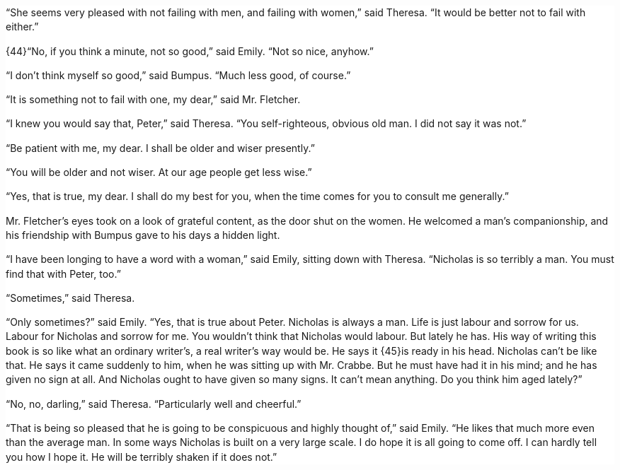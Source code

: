 “She seems very pleased with not failing with
men, and failing with women,” said Theresa. “It
would be better not to fail with either.”

{44}“No, if you think a minute, not so good,” said
Emily. “Not so nice, anyhow.”

“I don’t think myself so good,” said Bumpus.
“Much less good, of course.”

“It is something not to fail with one, my dear,”
said Mr. Fletcher.

“I knew you would say that, Peter,” said Theresa.
“You self-righteous, obvious old man. I did not
say it was not.”

“Be patient with me, my dear. I shall be older
and wiser presently.”

“You will be older and not wiser. At our age
people get less wise.”

“Yes, that is true, my dear. I shall do my best
for you, when the time comes for you to consult me
generally.”

Mr. Fletcher’s eyes took on a look of grateful
content, as the door shut on the women. He welcomed
a man’s companionship, and his friendship with
Bumpus gave to his days a hidden light.

“I have been longing to have a word with a
woman,” said Emily, sitting down with Theresa.
“Nicholas is so terribly a man. You must find that
with Peter, too.”

“Sometimes,” said Theresa.

“Only sometimes?” said Emily. “Yes, that is
true about Peter. Nicholas is always a man. Life
is just labour and sorrow for us. Labour for
Nicholas and sorrow for me. You wouldn’t think
that Nicholas would labour. But lately he has. His
way of writing this book is so like what an ordinary
writer’s, a real writer’s way would be. He says it
{45}is ready in his head. Nicholas can’t be like that.
He says it came suddenly to him, when he was sitting
up with Mr. Crabbe. But he must have had it in his
mind; and he has given no sign at all. And Nicholas
ought to have given so many signs. It can’t mean
anything. Do you think him aged lately?”

“No, no, darling,” said Theresa. “Particularly
well and cheerful.”

“That is being so pleased that he is going to be
conspicuous and highly thought of,” said Emily.
“He likes that much more even than the average
man. In some ways Nicholas is built on a very
large scale. I do hope it is all going to come off.
I can hardly tell you how I hope it. He will be
terribly shaken if it does not.”
